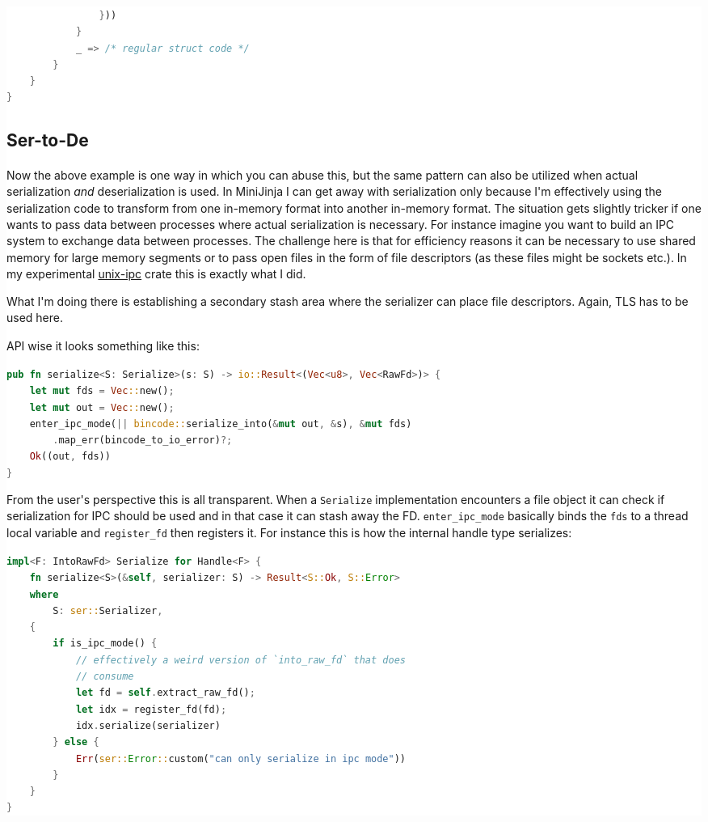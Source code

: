 ```rust
                }))
            }
            _ => /* regular struct code */
        }
    }
}
```

## Ser-to-De

Now the above example is one way in which you can abuse this, but the same
pattern can also be utilized when actual serialization _and_
deserialization is used.  In MiniJinja I can get away with serialization
only because I'm effectively using the serialization code to transform
from one in-memory format into another in-memory format.  The situation
gets slightly tricker if one wants to pass data between processes where
actual serialization is necessary.  For instance imagine you want to build
an IPC system to exchange data between processes.  The challenge here is
that for efficiency reasons it can be necessary to use shared memory for
large memory segments or to pass open files in the form of file
descriptors (as these files might be sockets etc.).  In my experimental
[unix-ipc](https://github.com/mitsuhiko/unix-ipc) crate this is exactly
what I did.

What I'm doing there is establishing a secondary stash area where the
serializer can place file descriptors.  Again, TLS has to be used here.

API wise it looks something like this:

```rust
pub fn serialize<S: Serialize>(s: S) -> io::Result<(Vec<u8>, Vec<RawFd>)> {
    let mut fds = Vec::new();
    let mut out = Vec::new();
    enter_ipc_mode(|| bincode::serialize_into(&mut out, &s), &mut fds)
        .map_err(bincode_to_io_error)?;
    Ok((out, fds))
}
```

From the user's perspective this is all transparent.  When a `Serialize`
implementation encounters a file object it can check if serialization for
IPC should be used and in that case it can stash away the FD.
`enter_ipc_mode` basically binds the `fds` to a thread local variable and
`register_fd` then registers it.  For instance this is how the internal
handle type serializes:

```rust
impl<F: IntoRawFd> Serialize for Handle<F> {
    fn serialize<S>(&self, serializer: S) -> Result<S::Ok, S::Error>
    where
        S: ser::Serializer,
    {
        if is_ipc_mode() {
            // effectively a weird version of `into_raw_fd` that does
            // consume
            let fd = self.extract_raw_fd();
            let idx = register_fd(fd);
            idx.serialize(serializer)
        } else {
            Err(ser::Error::custom("can only serialize in ipc mode"))
        }
    }
}
```
